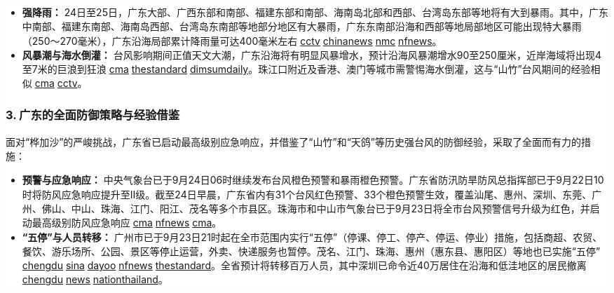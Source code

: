 - **强降雨：** 24日至25日，广东大部、广西东部和南部、福建东部和南部、海南岛北部和西部、台湾岛东部等地将有大到暴雨。其中，广东中南部、福建东南部、海南岛西部、台湾岛东南部等地部分地区有大暴雨，广东东南部沿海和西部等地局部地区可能出现特大暴雨（250～270毫米），广东沿海局部累计降雨量可达400毫米左右 [cctv](https://vertexaisearch.cloud.google.com/grounding-api-redirect/AUZIYQFekW4GO7I9M3HUR_bkStlaPXghcBrYmrZAn0p3pN3N0u-aicdAqeqSZNvERL6Uk05i0nlcNFlpmxLbKeVLPxebnhF4dh3tvDBdkWTdF9dt5EmnedOmBBFPBVT9FfDpjSCk9cZVE_jdDf8WOmCewSOmBwLeQoO7I-8JQQfKCMkE) [chinanews](https://vertexaisearch.cloud.google.com/grounding-api-redirect/AUZIYQETlFEA9e-Yjid1LT6SwOLFj4hY43uqwfnrW-a-oRGW0V3NzvrIzMQAJn98zqitpFgSRC2qH1crgPEh6RUSRngGj31ykKYHuf20GnuEgOOSSHQIjnvKDzgY2d9O363qkg-Oxf6zSdU-rDEYUFuSVYquMD-k9w==) [nmc](https://vertexaisearch.cloud.google.com/grounding-api-redirect/AUZIYQE8TMfWnBLEgZplbGec-SFeKZyBypH6Yjy698QJienkoR-kDHa-kCfa_Rh2_9z5Uuy4ema2WekrpyfzeHNmjvzNaqzv9wBm5bq3-5ShGLOgQeZ4VwUiLFZ18LS_rXTDL3xXEGpXY3X77si6EJwBHQYp) [nfnews](https://vertexaisearch.cloud.google.com/grounding-api-redirect/AUZIYQGsrYlBH4gyCqlX9avZBbVMRdnn96HH4ZaqQYjTpTy3qSW4aVT4RQDY2EZr7XOw-oLGNE-G6qD1ULknpAtWhNphbCaScAhnnMSJpONAUaq96lZZsVdcu8t0jE-0EVX1A4004-QeKRByCbc=)。
- **风暴潮与海水倒灌：** 台风影响期间正值天文大潮，广东沿海将有明显风暴增水，预计沿海风暴潮增水90至250厘米，近岸海域将出现4至7米的巨浪到狂浪 [cma](https://vertexaisearch.cloud.google.com/grounding-api-redirect/AUZIYQHR5dpp0bkZs9inVTdz2k9Ygubgn5SrRUCS-vbFH4zJO5irAQm-3whRWT3thjuU39hLOlSAtfo4CHW07VM4Fs6LA0tKRyVIb9fstVNniwFZb61PEMoRg1zFzTDHivdtQDS7dXv0lb6os5fyFHAgyvkSKDDPk3u3thC6UgpTtblkpUOKjFdGTCOvQ8c5hA==) [thestandard](https://vertexaisearch.cloud.google.com/grounding-api-redirect/AUZIYQHK0YERF8vzoiqJrlrfSr65D-XkltxWe1OBZ2lMKVGfAJvllUyPLeAsy-zXQv2ptcQ0McQ4A-5Sg6j5VmFCYfp0o6AMfVyq1Pz3MCvNcfxeR-yTIf7Ymbul-pX9f8G1Jjs3T1e3bi7N4LgYTT9bjcnWZqc10ZtW2dT_cJnuyPHrkINJkRGgxUA-EBS5oZPOod46uZVY188ivDGzj_583EABlZWb8SRp791j2TQ57l_M0s5SNhB0ZZPbxs-vQt66V-O2hw==) [dimsumdaily](https://vertexaisearch.cloud.google.com/grounding-api-redirect/AUZIYQHviBVo2QzF2k8fIhhqSN9WO5TxRIra1WQlYGgU39GMmqpJPRazxJ6BaF9lptlJH180Zk5CCg66o8SQF6w8pB1-bm9H91-6TFrxdDErGoioeg3lOWkSSLsfMfky24bsedVvyIk0Xp9GdjAsq6ZtjqFlok7WAGxDFWAK1MnI0U9faMIgfYO8RQ-9YGWTHzKTr5bmUIl5ddH41Jp9TKV4rBNgfuDZ)。珠江口附近及香港、澳门等城市需警惕海水倒灌，这与“山竹”台风期间的经验相似 [cma](https://vertexaisearch.cloud.google.com/grounding-api-redirect/AUZIYQHR5dpp0bkZs9inVTdz2k9Ygubgn5SrRUCS-vbFH4zJO5irAQm-3whRWT3thjuU39hLOlSAtfo4CHW07VM4Fs6LA0tKRyVIb9fstVNniwFZb61PEMoRg1zFzTDHivdtQDS7dXv0lb6os5fyFHAgyvkSKDDPk3u3thC6UgpTtblkpUOKjFdGTCOvQ8c5hA==) [cctv](https://vertexaisearch.cloud.google.com/grounding-api-redirect/AUZIYQGknJK4cJeOHb0JOEnax8ymZaj3vS7HBQn8ls5YcucGs_oyb4sgtAdsqq-K5LCluNEXCngEH0QIChMPEflRR4noGLu43VVopaKYVgMax-foTmcIW7qgClHv6uetHmHiiVpL8WOIBzd9V5SqVDqvDKCV4OWSkqpTz3-iGpLrTe2k)。

### 3. 广东的全面防御策略与经验借鉴
面对“桦加沙”的严峻挑战，广东省已启动最高级别应急响应，并借鉴了“山竹”和“天鸽”等历史强台风的防御经验，采取了全面而有力的措施：
- **预警与应急响应：** 中央气象台已于9月24日06时继续发布台风橙色预警和暴雨橙色预警。广东省防汛防旱防风总指挥部已于9月22日10时将防风应急响应提升至Ⅱ级。截至24日早晨，广东省内有31个台风红色预警、33个橙色预警生效，覆盖汕尾、惠州、深圳、东莞、广州、佛山、中山、珠海、江门、阳江、茂名等多个市县区。珠海市和中山市气象台已于9月23日将全市台风预警信号升级为红色，并启动最高级别防风应急响应 [cma](https://vertexaisearch.cloud.google.com/grounding-api-redirect/AUZIYQHR5dpp0bkZs9inVTdz2k9Ygubgn5SrRUCS-vbFH4zJO5irAQm-3whRWT3thjuU39hLOlSAtfo4CHW07VM4Fs6LA0tKRyVIb9fstVNniwFZb61PEMoRg1zFzTDHivdtQDS7dXv0lb6os5fyFHAgyvkSKDDPk3u3thC6UgpTtblkpUOKjFdGTCOvQ8c5hA==) [nfnews](https://vertexaisearch.cloud.google.com/grounding-api-redirect/AUZIYQGsrYlBH4gyCqlX9avZBbVMRdnn96HH4ZaqQYjTpTy3qSW4aVT4RQDY2EZr7XOw-oLGNE-G6qD1ULknpAtWhNphbCaScAhnnMSJpONAUaq96lZZsVdcu8t0jE-0EVX1A4004-QeKRByCbc=) [cma](https://vertexaisearch.cloud.google.com/grounding-api-redirect/AUZIYQHiusoZbeKbCK4BOiraEZoSXl6vbhgDJX3QzmNkIyovrjeKvnW0LPtYMepo35-Tk9b8SbHymFMxE4JveOiHFcXxk7XVQCX2Hu91FQYh0-LoE4UauPmxh8h7FOhDlR2mCxVyyOeaYuBAdGaWL4w2MR8xDY4cAlTELqTwvztYI08GG9sgR45NXECa1P6jrg==)。
- **“五停”与人员转移：** 广州市已于9月23日21时起在全市范围内实行“五停”（停课、停工、停产、停运、停业）措施，包括商超、农贸、餐饮、游乐场所、公园、景区等停止运营，外卖、快递服务也暂停。茂名、江门、珠海、惠州（惠东县、惠阳区）等地也已实施“五停” [chengdu](https://vertexaisearch.cloud.google.com/grounding-api-redirect/AUZIYQHszBgzDD5_resqX5HVaYxwSsaflFDO1kcvXi-6ZMyS6k5H6eQW2uq4DgvIPEtO_EQLPTBCWDn84lYBgaauENYLAq58OgAYyhnoBnzUCiZIchpw6tSGNsAeOkt5Kv4k5xbStDIaoDdEc3G2CKwHkjOWfYsWloDlOD_KQQ==) [sina](https://vertexaisearch.cloud.google.com/grounding-api-redirect/AUZIYQEFh5fu9foOigw66MvbQbm28dHYzE7mZkxG4QwHoUL2DAGavd3LSUf9lBTOtJW9JcOCUYjiWHVnJqVfvdhKCBDq1-2fvy5KAo38IVaSBFIGemx_O-JC8JJ3wZmnQStL_FPVw1nGu_VAfHRUj2e_i8QBwmATCX1kusJOsY03dHc=) [dayoo](https://vertexaisearch.cloud.google.com/grounding-api-redirect/AUZIYQEpn27GhJoPy4rGp29NVrGRoc1J0kBMjaj0aBdkftZtUoCxGzB3RaVU7gXamTCthD_HNHEw4L1BapcovFr-Ov44WrjLg2-5vn9-kQWf3tzW7r1Yr0obhdNf0LVRI84PkzJMljDNHvJhqyOI5kSUfiZZQ06aO1TMYz9p) [nfnews](https://vertexaisearch.cloud.google.com/grounding-api-redirect/AUZIYQGsrYlBH4gyCqlX9avZBbVMRdnn96HH4ZaqQYjTpTy3qSW4aVT4RQDY2EZr7XOw-oLGNE-G6qD1ULknpAtWhNphbCaScAhnnMSJpONAUaq96lZZsVdcu8t0jE-0EVX1A4004-QeKRByCbc=) [thestandard](https://vertexaisearch.cloud.google.com/grounding-api-redirect/AUZIYQHQOcvLtS3AZ7zdQ03fYcJ8ar-wT3-QPBqrQ8lgGsiUa1Q9aCKoRpo0pwpYle_7l3z5Vp0cHfNsbf8NsXveJFcg9jT9GOPnKYj1EaVQccbxaigRYOCIspVveMDaecTtQH4pQxH1LgPsvd_GXHog1jJ6M7SW1_46_Chtp5bWMYHthQeACUqslXBIImYL9ImVEWA4ptOiiu89A0qhhWFLyhcBthFR7EUDnqexOLxXqG9n3UWvP-iVaQ_xhKPohjd_mgxouKyuAVz2ujr9unDBfvDu5FntWUSMuddnovxgwUBJx8KPjGGhPaC_)。全省预计将转移百万人员，其中深圳已命令近40万居住在沿海和低洼地区的居民撤离 [chengdu](https://vertexaisearch.cloud.google.com/grounding-api-redirect/AUZIYQHszBgzDD5_resqX5HVaYxwSsaflFDO1kcvXi-6ZMyS6k5H6eQW2uq4DgvIPEtO_EQLPTBCWDn84lYBgaauENYLAq58OgAYyhnoBnzUCiZIchpw6tSGNsAeOkt5Kv4k5xbStDIaoDdEc3G2CKwHkjOWfYsWloDlOD_KQQ==) [news](https://vertexaisearch.cloud.google.com/grounding-api-redirect/AUZIYQE4J9r0xNqFo7ymL9120knytDuG4_GS3j0YnxYgiVdy34ZjzmxPoeJVr8yuQbCuCcijDfqQCHF6DDU_N7_Ej4XvLEGy3txqZ7QHU51C9K90EdDOzFx77m8qhImLJSkFsIEdu8xf1_42CI0syAFyZiXYc8Sqb7xaS9hu9ThfcLuKDO_ycw==) [nationthailand](https://vertexaisearch.cloud.google.com/grounding-api-redirect/AUZIYQFTPa4CWSCVHCe1a239kPN4HReC9XE9m5D82aMcHaYMhepUgl4qp-WErZ2TQfeOF5qJlVBXV-n54q35OzszIZPP_yDgoG6oKVqXzzWWuZnZvEtxMHL3Oihs5C7Vt1V6ADAQUDqGDxOnR-7Xy5Im)。